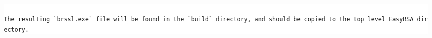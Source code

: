```

The resulting `brssl.exe` file will be found in the `build` directory, and should be copied to the top level EasyRSA directory.
